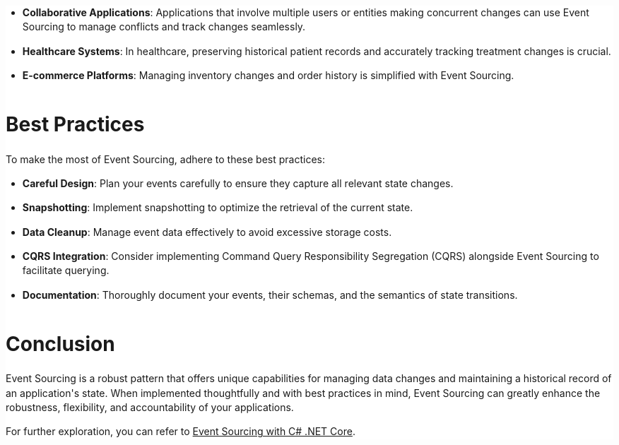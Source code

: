 - **Collaborative Applications**: Applications that involve multiple users or entities making concurrent changes can use Event Sourcing to manage conflicts and track changes seamlessly.

- **Healthcare Systems**: In healthcare, preserving historical patient records and accurately tracking treatment changes is crucial.

- **E-commerce Platforms**: Managing inventory changes and order history is simplified with Event Sourcing.

# Best Practices

To make the most of Event Sourcing, adhere to these best practices:

- **Careful Design**: Plan your events carefully to ensure they capture all relevant state changes.

- **Snapshotting**: Implement snapshotting to optimize the retrieval of the current state.

- **Data Cleanup**: Manage event data effectively to avoid excessive storage costs.

- **CQRS Integration**: Consider implementing Command Query Responsibility Segregation (CQRS) alongside Event Sourcing to facilitate querying.

- **Documentation**: Thoroughly document your events, their schemas, and the semantics of state transitions.

# Conclusion

Event Sourcing is a robust pattern that offers unique capabilities for managing data changes and maintaining a historical record of an application's state. When implemented thoughtfully and with best practices in mind, Event Sourcing can greatly enhance the robustness, flexibility, and accountability of your applications.

For further exploration, you can refer to [Event Sourcing with C# .NET Core](https://docs.microsoft.com/en-us/azure/architecture/patterns/event-sourcing).
